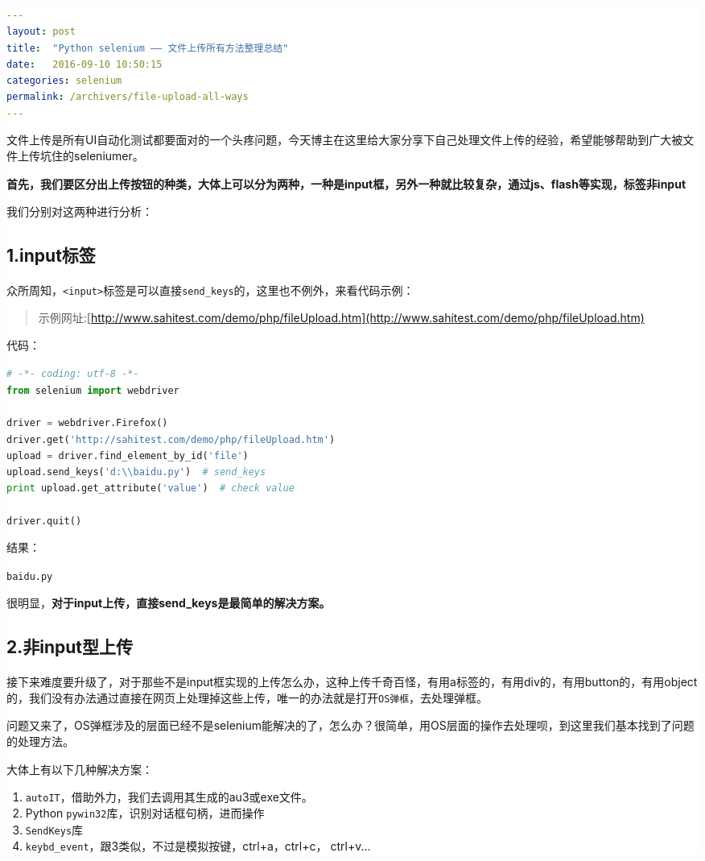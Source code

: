 ```yaml
---
layout: post
title:  "Python selenium —— 文件上传所有方法整理总结"
date:   2016-09-10 10:50:15
categories: selenium
permalink: /archivers/file-upload-all-ways
---
```



文件上传是所有UI自动化测试都要面对的一个头疼问题，今天博主在这里给大家分享下自己处理文件上传的经验，希望能够帮助到广大被文件上传坑住的seleniumer。

**首先，我们要区分出上传按钮的种类，大体上可以分为两种，一种是input框，另外一种就比较复杂，通过js、flash等实现，标签非input**

我们分别对这两种进行分析：

## **1.input标签**

众所周知，`<input>`标签是可以直接`send_keys`的，这里也不例外，来看代码示例：

> 示例网址:[http://www.sahitest.com/demo/php/fileUpload.htm](http://www.sahitest.com/demo/php/fileUpload.htm)

代码：

```python
# -*- coding: utf-8 -*-
from selenium import webdriver

driver = webdriver.Firefox()
driver.get('http://sahitest.com/demo/php/fileUpload.htm')
upload = driver.find_element_by_id('file')
upload.send_keys('d:\\baidu.py')  # send_keys
print upload.get_attribute('value')  # check value

driver.quit()
```

结果：

```
baidu.py
```

很明显，**对于input上传，直接send_keys是最简单的解决方案。**

## **2.非input型上传**

接下来难度要升级了，对于那些不是input框实现的上传怎么办，这种上传千奇百怪，有用a标签的，有用div的，有用button的，有用object的，我们没有办法通过直接在网页上处理掉这些上传，唯一的办法就是打开`OS弹框`，去处理弹框。

问题又来了，OS弹框涉及的层面已经不是selenium能解决的了，怎么办？很简单，用OS层面的操作去处理呗，到这里我们基本找到了问题的处理方法。

大体上有以下几种解决方案：

1. `autoIT`，借助外力，我们去调用其生成的au3或exe文件。
2. Python `pywin32`库，识别对话框句柄，进而操作
3. `SendKeys`库
4. `keybd_event`，跟3类似，不过是模拟按键，ctrl+a，ctrl+c， ctrl+v...
